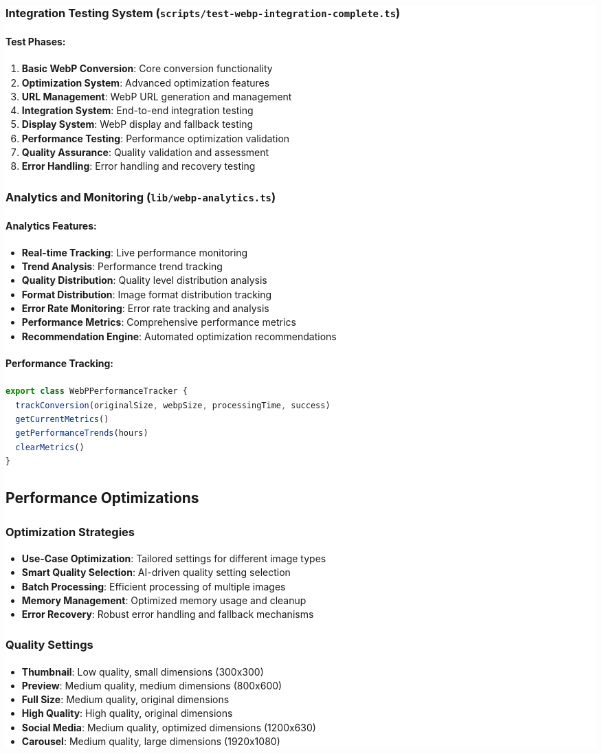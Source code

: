 ### **Integration Testing System (`scripts/test-webp-integration-complete.ts`)**

#### **Test Phases:**
1. **Basic WebP Conversion**: Core conversion functionality
2. **Optimization System**: Advanced optimization features
3. **URL Management**: WebP URL generation and management
4. **Integration System**: End-to-end integration testing
5. **Display System**: WebP display and fallback testing
6. **Performance Testing**: Performance optimization validation
7. **Quality Assurance**: Quality validation and assessment
8. **Error Handling**: Error handling and recovery testing

### **Analytics and Monitoring (`lib/webp-analytics.ts`)**

#### **Analytics Features:**
- **Real-time Tracking**: Live performance monitoring
- **Trend Analysis**: Performance trend tracking
- **Quality Distribution**: Quality level distribution analysis
- **Format Distribution**: Image format distribution tracking
- **Error Rate Monitoring**: Error rate tracking and analysis
- **Performance Metrics**: Comprehensive performance metrics
- **Recommendation Engine**: Automated optimization recommendations

#### **Performance Tracking:**
```typescript
export class WebPPerformanceTracker {
  trackConversion(originalSize, webpSize, processingTime, success)
  getCurrentMetrics()
  getPerformanceTrends(hours)
  clearMetrics()
}
```

## Performance Optimizations

### **Optimization Strategies**
- **Use-Case Optimization**: Tailored settings for different image types
- **Smart Quality Selection**: AI-driven quality setting selection
- **Batch Processing**: Efficient processing of multiple images
- **Memory Management**: Optimized memory usage and cleanup
- **Error Recovery**: Robust error handling and fallback mechanisms

### **Quality Settings**
- **Thumbnail**: Low quality, small dimensions (300x300)
- **Preview**: Medium quality, medium dimensions (800x600)
- **Full Size**: Medium quality, original dimensions
- **High Quality**: High quality, original dimensions
- **Social Media**: Medium quality, optimized dimensions (1200x630)
- **Carousel**: Medium quality, large dimensions (1920x1080)
